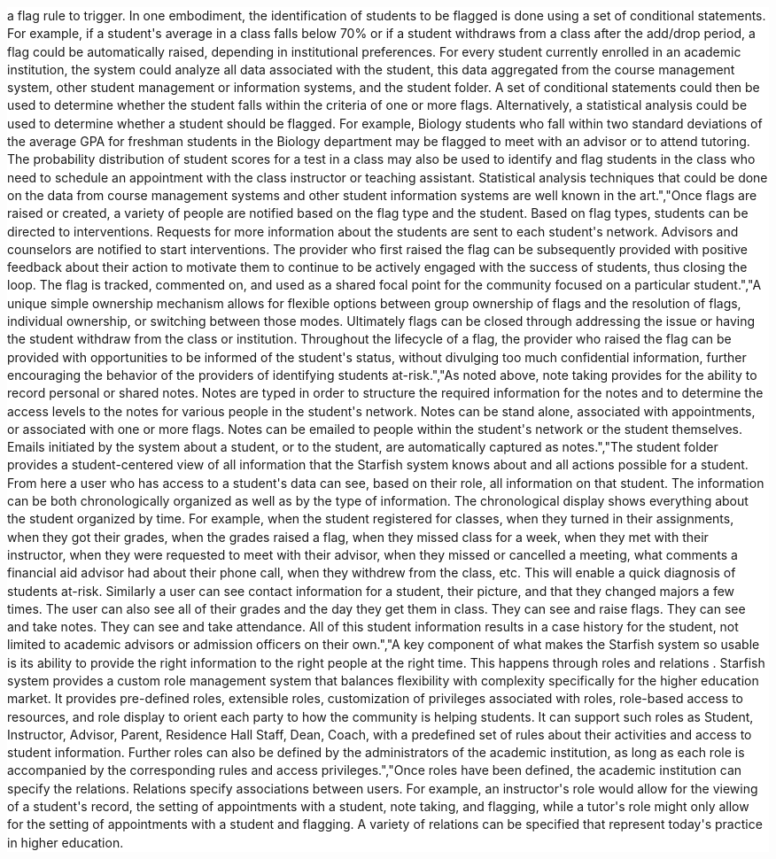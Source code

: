 a flag rule to trigger. In one embodiment, the identification of students to be flagged is done using a set of conditional statements. For example, if a student's average in a class falls below 70% or if a student withdraws from a class after the add\/drop period, a flag could be automatically raised, depending in institutional preferences. For every student currently enrolled in an academic institution, the system could analyze all data associated with the student, this data aggregated from the course management system, other student management or information systems, and the student folder. A set of conditional statements could then be used to determine whether the student falls within the criteria of one or more flags. Alternatively, a statistical analysis could be used to determine whether a student should be flagged. For example, Biology students who fall within two standard deviations of the average GPA for freshman students in the Biology department may be flagged to meet with an advisor or to attend tutoring. The probability distribution of student scores for a test in a class may also be used to identify and flag students in the class who need to schedule an appointment with the class instructor or teaching assistant. Statistical analysis techniques that could be done on the data from course management systems and other student information systems are well known in the art.","Once flags are raised or created, a variety of people are notified based on the flag type and the student. Based on flag types, students can be directed to interventions. Requests for more information about the students are sent to each student's network. Advisors and counselors are notified to start interventions. The provider who first raised the flag can be subsequently provided with positive feedback about their action to motivate them to continue to be actively engaged with the success of students, thus closing the loop. The flag is tracked, commented on, and used as a shared focal point for the community focused on a particular student.","A unique simple ownership mechanism allows for flexible options between group ownership of flags and the resolution of flags, individual ownership, or switching between those modes. Ultimately flags can be closed through addressing the issue or having the student withdraw from the class or institution. Throughout the lifecycle of a flag, the provider who raised the flag can be provided with opportunities to be informed of the student's status, without divulging too much confidential information, further encouraging the behavior of the providers of identifying students at-risk.","As noted above, note taking  provides for the ability to record personal or shared notes. Notes are typed in order to structure the required information for the notes and to determine the access levels to the notes for various people in the student's network. Notes can be stand alone, associated with appointments, or associated with one or more flags. Notes can be emailed to people within the student's network or the student themselves. Emails initiated by the system about a student, or to the student, are automatically captured as notes.","The student folder  provides a student-centered view of all information that the Starfish system  knows about and all actions possible for a student. From here a user who has access to a student's data can see, based on their role, all information on that student. The information can be both chronologically organized as well as by the type of information. The chronological display shows everything about the student organized by time. For example, when the student registered for classes, when they turned in their assignments, when they got their grades, when the grades raised a flag, when they missed class for a week, when they met with their instructor, when they were requested to meet with their advisor, when they missed or cancelled a meeting, what comments a financial aid advisor had about their phone call, when they withdrew from the class, etc. This will enable a quick diagnosis of students at-risk. Similarly a user can see contact information for a student, their picture, and that they changed majors a few times. The user can also see all of their grades and the day they get them in class. They can see and raise flags. They can see and take notes. They can see and take attendance. All of this student information results in a case history for the student, not limited to academic advisors or admission officers on their own.","A key component of what makes the Starfish system  so usable is its ability to provide the right information to the right people at the right time. This happens through roles and relations . Starfish system  provides a custom role management system that balances flexibility with complexity specifically for the higher education market. It provides pre-defined roles, extensible roles, customization of privileges associated with roles, role-based access to resources, and role display to orient each party to how the community is helping students. It can support such roles as Student, Instructor, Advisor, Parent, Residence Hall Staff, Dean, Coach, with a predefined set of rules about their activities and access to student information. Further roles can also be defined by the administrators of the academic institution, as long as each role is accompanied by the corresponding rules and access privileges.","Once roles have been defined, the academic institution can specify the relations. Relations specify associations between users. For example, an instructor's role would allow for the viewing of a student's record, the setting of appointments with a student, note taking, and flagging, while a tutor's role might only allow for the setting of appointments with a student and flagging. A variety of relations can be specified that represent today's practice in higher education.